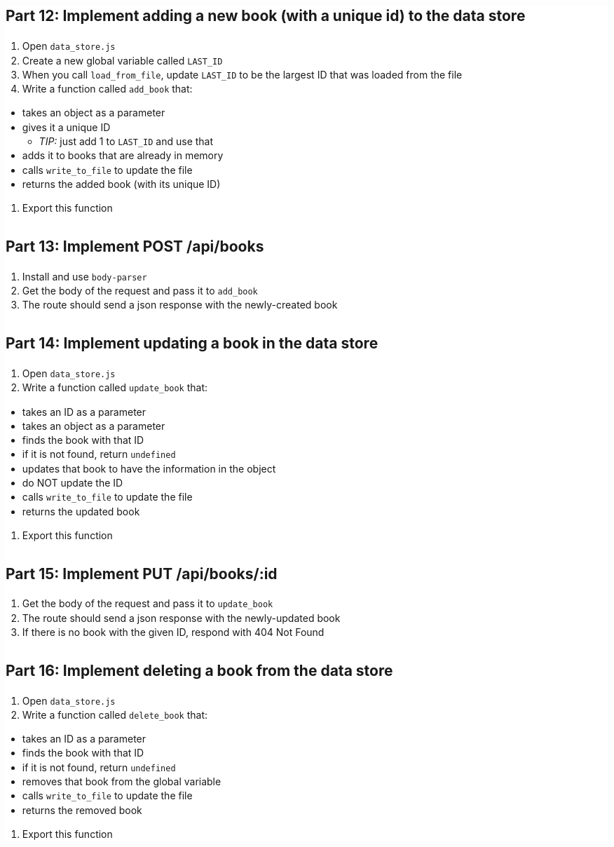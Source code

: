 ## Part 12: Implement adding a new book (with a unique id) to the data store

1. Open `data_store.js`
1. Create a new global variable called `LAST_ID`
1. When you call `load_from_file`, update `LAST_ID` to be the largest ID that was loaded from the file
1. Write a function called `add_book` that:
  * takes an object as a parameter
  * gives it a unique ID
    * *TIP:* just add 1 to `LAST_ID` and use that
  * adds it to books that are already in memory
  * calls `write_to_file` to update the file
  * returns the added book (with its unique ID)
1. Export this function

## Part 13: Implement POST /api/books

1. Install and use `body-parser`
1. Get the body of the request and pass it to `add_book`
1. The route should send a json response with the newly-created book

## Part 14: Implement updating a book in the data store

1. Open `data_store.js`
1. Write a function called `update_book` that:
  * takes an ID as a parameter
  * takes an object as a parameter
  * finds the book with that ID
  * if it is not found, return `undefined`
  * updates that book to have the information in the object
  * do NOT update the ID
  * calls `write_to_file` to update the file
  * returns the updated book
1. Export this function

## Part 15: Implement PUT /api/books/:id

1. Get the body of the request and pass it to `update_book`
1. The route should send a json response with the newly-updated book
1. If there is no book with the given ID, respond with 404 Not Found

## Part 16: Implement deleting a book from the data store

1. Open `data_store.js`
1. Write a function called `delete_book` that:
  * takes an ID as a parameter
  * finds the book with that ID
  * if it is not found, return `undefined`
  * removes that book from the global variable
  * calls `write_to_file` to update the file
  * returns the removed book
1. Export this function
